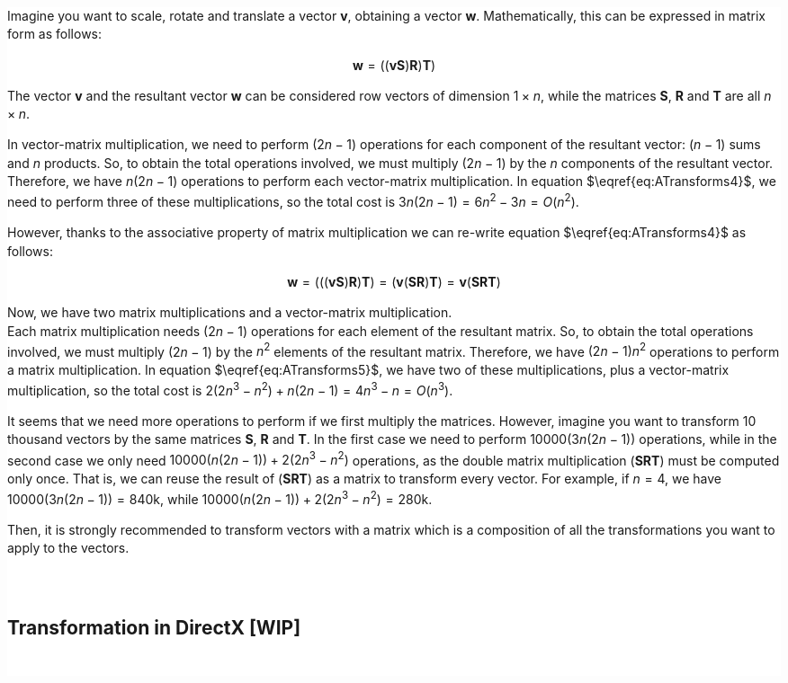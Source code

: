 Imagine you want to scale, rotate and translate a vector $\mathbf{v}$, obtaining a vector $\mathbf{w}$. Mathematically, this can be expressed in matrix form as follows:

$$\mathbf{w}=((\mathbf{vS})\mathbf{R})\mathbf{T})\tag{4}\label{eq:ATransforms4}$$

The vector $\mathbf{v}$ and the resultant vector $\mathbf{w}$ can be considered row vectors of dimension $1\times n$, while the matrices $\mathbf{S}$, $\mathbf{R}$ and $\mathbf{T}$ are all $n\times n$.

In vector-matrix multiplication, we need to perform $(2n-1)$ operations for each component of the resultant vector: $(n-1)$ sums and $n$ products. So, to obtain the total operations involved, we must multiply $(2n-1)$ by the $n$ components of the resultant vector. Therefore, we have $n(2n-1)$ operations to perform each vector-matrix multiplication. In equation $\eqref{eq:ATransforms4}$, we need to perform three of these multiplications, so the total cost is $3n(2n-1)=6n^2-3n=O(n^2)$.

However, thanks to the associative property of matrix multiplication we can re-write equation $\eqref{eq:ATransforms4}$ as follows:

$$\mathbf{w}=(((\mathbf{vS})\mathbf{R})\mathbf{T})=(\mathbf{v}(\mathbf{SR})\mathbf{T})=\mathbf{v}(\mathbf{SRT})\tag{5}\label{eq:ATransforms5}$$

Now, we have two matrix multiplications and a vector-matrix multiplication.<br>
Each matrix multiplication needs $(2n-1)$ operations for each element of the resultant matrix. So, to obtain the total operations involved, we must multiply $(2n-1)$ by the $n^2$ elements of the resultant matrix. Therefore, we have $(2n-1)n^2$ operations to perform a matrix multiplication. In equation $\eqref{eq:ATransforms5}$, we have two of these multiplications, plus a vector-matrix multiplication, so the total cost is $2(2n^3-n^2)+n(2n-1)=4n^3-n=O(n^3)$.

It seems that we need more operations to perform if we first multiply the matrices. However, imagine you want to transform 10 thousand vectors by the same matrices $\mathbf{S}$, $\mathbf{R}$ and $\mathbf{T}$. In the first case we need to perform $10000(3n(2n-1))$ operations, while in the second case we only need $10000(n(2n-1))+2(2n^3-n^2)$ operations, as the double matrix multiplication $(\mathbf{SRT})$ must be computed only once. That is, we can reuse the result of $(\mathbf{SRT})$ as a matrix to transform every vector. For example, if $n=4$, we have $10000(3n(2n-1))=840\text{k}$, while $10000(n(2n-1))+2(2n^3-n^2)=280\text{k}$.

Then, it is strongly recommended to transform vectors with a matrix which is a composition of all the transformations you want to apply to the vectors.

<br>

## Transformation in DirectX [WIP]

<br>